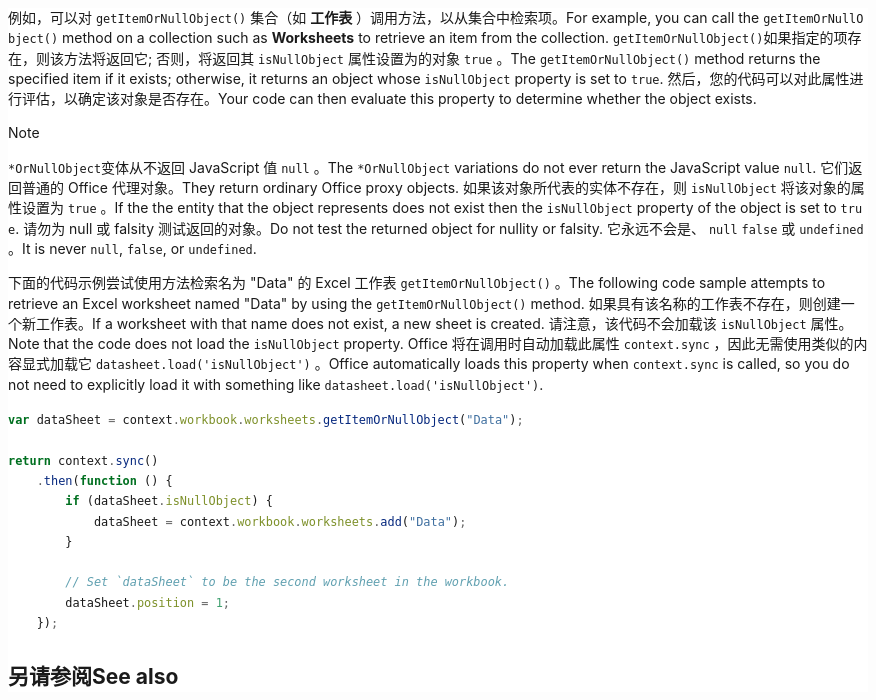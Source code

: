 <span data-ttu-id="cfce7-217">例如，可以对 `getItemOrNullObject()` 集合（如 **工作表** ）调用方法，以从集合中检索项。</span><span class="sxs-lookup"><span data-stu-id="cfce7-217">For example, you can call the `getItemOrNullObject()` method on a collection such as **Worksheets** to retrieve an item from the collection.</span></span> <span data-ttu-id="cfce7-218">`getItemOrNullObject()`如果指定的项存在，则该方法将返回它; 否则，将返回其 `isNullObject` 属性设置为的对象 `true` 。</span><span class="sxs-lookup"><span data-stu-id="cfce7-218">The `getItemOrNullObject()` method returns the specified item if it exists; otherwise, it returns an object whose `isNullObject` property is set to `true`.</span></span> <span data-ttu-id="cfce7-219">然后，您的代码可以对此属性进行评估，以确定该对象是否存在。</span><span class="sxs-lookup"><span data-stu-id="cfce7-219">Your code can then evaluate this property to determine whether the object exists.</span></span>

> [!NOTE]
> <span data-ttu-id="cfce7-220">`*OrNullObject`变体从不返回 JavaScript 值 `null` 。</span><span class="sxs-lookup"><span data-stu-id="cfce7-220">The `*OrNullObject` variations do not ever return the JavaScript value `null`.</span></span> <span data-ttu-id="cfce7-221">它们返回普通的 Office 代理对象。</span><span class="sxs-lookup"><span data-stu-id="cfce7-221">They return ordinary Office proxy objects.</span></span> <span data-ttu-id="cfce7-222">如果该对象所代表的实体不存在，则 `isNullObject` 将该对象的属性设置为 `true` 。</span><span class="sxs-lookup"><span data-stu-id="cfce7-222">If the the entity that the object represents does not exist then the `isNullObject` property of the object is set to `true`.</span></span> <span data-ttu-id="cfce7-223">请勿为 null 或 falsity 测试返回的对象。</span><span class="sxs-lookup"><span data-stu-id="cfce7-223">Do not test the returned object for nullity or falsity.</span></span> <span data-ttu-id="cfce7-224">它永远不会是、 `null` `false` 或 `undefined` 。</span><span class="sxs-lookup"><span data-stu-id="cfce7-224">It is never `null`, `false`, or `undefined`.</span></span>

<span data-ttu-id="cfce7-225">下面的代码示例尝试使用方法检索名为 "Data" 的 Excel 工作表 `getItemOrNullObject()` 。</span><span class="sxs-lookup"><span data-stu-id="cfce7-225">The following code sample attempts to retrieve an Excel worksheet named "Data" by using the `getItemOrNullObject()` method.</span></span> <span data-ttu-id="cfce7-226">如果具有该名称的工作表不存在，则创建一个新工作表。</span><span class="sxs-lookup"><span data-stu-id="cfce7-226">If a worksheet with that name does not exist, a new sheet is created.</span></span> <span data-ttu-id="cfce7-227">请注意，该代码不会加载该 `isNullObject` 属性。</span><span class="sxs-lookup"><span data-stu-id="cfce7-227">Note that the code does not load the `isNullObject` property.</span></span> <span data-ttu-id="cfce7-228">Office 将在调用时自动加载此属性 `context.sync` ，因此无需使用类似的内容显式加载它 `datasheet.load('isNullObject')` 。</span><span class="sxs-lookup"><span data-stu-id="cfce7-228">Office automatically loads this property when `context.sync` is called, so you do not need to explicitly load it with something like `datasheet.load('isNullObject')`.</span></span>

```js
var dataSheet = context.workbook.worksheets.getItemOrNullObject("Data");

return context.sync()
    .then(function () {
        if (dataSheet.isNullObject) {
            dataSheet = context.workbook.worksheets.add("Data");
        }

        // Set `dataSheet` to be the second worksheet in the workbook.
        dataSheet.position = 1;
    });
```

## <a name="see-also"></a><span data-ttu-id="cfce7-229">另请参阅</span><span class="sxs-lookup"><span data-stu-id="cfce7-229">See also</span></span>
